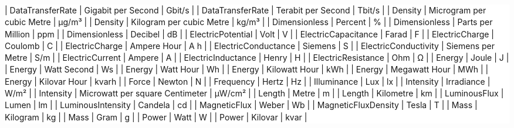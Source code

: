 | DataTransferRate       | Gigabit per Second               | Gbit/s | 
| DataTransferRate       | Terabit per Second               | Tbit/s | 
| Density                | Microgram per cubic Metre        | µg/m³  |
| Density                | Kilogram per cubic Metre         | kg/m³  |
| Dimensionless          | Percent                          | %      |
| Dimensionless          | Parts per Million                | ppm    |
| Dimensionless          | Decibel                          | dB     |
| ElectricPotential      | Volt                             | V      |
| ElectricCapacitance    | Farad                            | F      |
| ElectricCharge         | Coulomb                          | C      |
| ElectricCharge         | Ampere Hour                      | A h    |
| ElectricConductance    | Siemens                          | S      |
| ElectricConductivity   | Siemens per Metre                | S/m    |
| ElectricCurrent        | Ampere                           | A      |
| ElectricInductance     | Henry                            | H      |
| ElectricResistance     | Ohm                              | Ω      |
| Energy                 | Joule                            | J      |
| Energy                 | Watt Second                      | Ws     |
| Energy                 | Watt Hour                        | Wh     |
| Energy                 | Kilowatt Hour                    | kWh    |
| Energy                 | Megawatt Hour                    | MWh    |
| Energy                 | Kilovar Hour                     | kvarh  |
| Force                  | Newton                           | N      |
| Frequency              | Hertz                            | Hz     |
| Illuminance            | Lux                              | lx     |
| Intensity              | Irradiance                       | W/m²   |
| Intensity              | Microwatt per square Centimeter  | µW/cm² |
| Length                 | Metre                            | m      |
| Length                 | Kilometre                        | km     |
| LuminousFlux           | Lumen                            | lm     |
| LuminousIntensity      | Candela                          | cd     |
| MagneticFlux           | Weber                            | Wb     |
| MagneticFluxDensity    | Tesla                            | T      |
| Mass                   | Kilogram                         | kg     |
| Mass                   | Gram                             | g      |
| Power                  | Watt                             | W      |
| Power                  | Kilovar                          | kvar   |